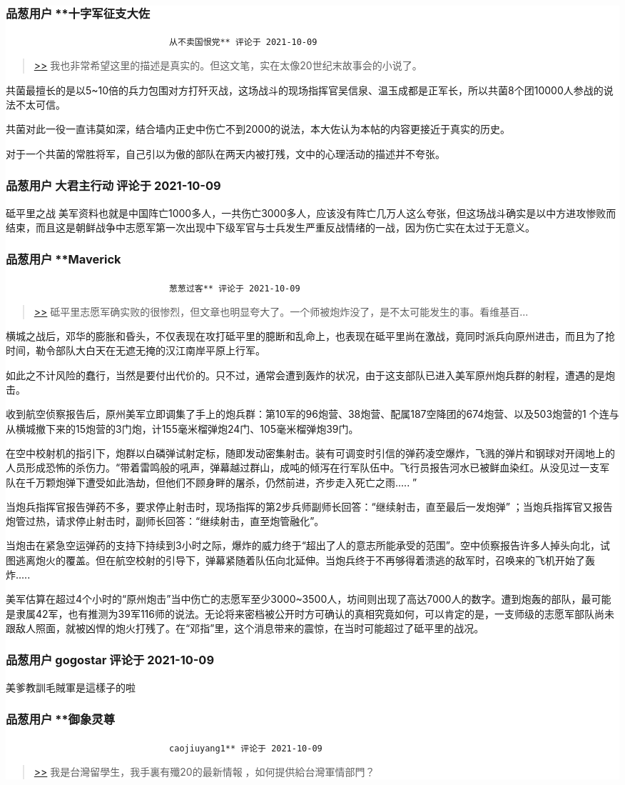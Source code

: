             
### 品葱用户 **十字军征支大佐				
									从不卖国恨党** 评论于 2021-10-09
        
> [\>>]( "/article/item_id-703037#") 我也非常希望这里的描述是真实的。但这文笔，实在太像20世纪末故事会的小说了。

  
共菌最擅长的是以5~10倍的兵力包围对方打歼灭战，这场战斗的现场指挥官吴信泉、温玉成都是正军长，所以共菌8个团10000人参战的说法不太可信。  
  
共菌对此一役一直讳莫如深，结合墙内正史中伤亡不到2000的说法，本大佐认为本帖的内容更接近于真实的历史。  
  
对于一个共菌的常胜将军，自己引以为傲的部队在两天内被打残，文中的心理活动的描述并不夸张。
        


            
### 品葱用户 **大君主行动** 评论于 2021-10-09
        
砥平里之战 美军资料也就是中国阵亡1000多人，一共伤亡3000多人，应该没有阵亡几万人这么夸张，但这场战斗确实是以中方进攻惨败而结束，而且这是朝鲜战争中志愿军第一次出现中下级军官与士兵发生严重反战情绪的一战，因为伤亡实在太过于无意义。
        


            
### 品葱用户 **Maverick				
									葱葱过客** 评论于 2021-10-09
        
> [\>>]( "/article/item_id-703081#") 砥平里志愿军确实败的很惨烈，但文章也明显夸大了。一个师被炮炸没了，是不太可能发生的事。看维基百...

  
  
横城之战后，邓华的膨胀和昏头，不仅表现在攻打砥平里的臆断和乱命上，也表现在砥平里尚在激战，竟同时派兵向原州进击，而且为了抢时间，勒令部队大白天在无遮无掩的汉江南岸平原上行军。  
  
如此之不计风险的蠢行，当然是要付出代价的。只不过，通常会遭到轰炸的状况，由于这支部队已进入美军原州炮兵群的射程，遭遇的是炮击。  
  
收到航空侦察报告后，原州美军立即调集了手上的炮兵群：第10军的96炮营、38炮营、配属187空降团的674炮营、以及503炮营的1 个连与从横城撤下来的15炮营的3门炮，计155毫米榴弹炮24门、105毫米榴弹炮39门。  
  
在空中校射机的指引下，炮群以白磷弹试射定标，随即发动密集射击。装有可调变时引信的弹药凌空爆炸，飞溅的弹片和钢球对开阔地上的人员形成恐怖的杀伤力。“带着雷鸣般的吼声，弹幕越过群山，成吨的倾泻在行军队伍中。飞行员报告河水已被鲜血染红。从没见过一支军队在千万颗炮弹下遭受如此浩劫，但他们不顾身畔的屠杀，仍然前进，齐步走入死亡之雨..... ”  
  
当炮兵指挥官报告弹药不多，要求停止射击时，现场指挥的第2步兵师副师长回答：“继续射击，直至最后一发炮弹” ；当炮兵指挥官又报告炮管过热，请求停止射击时，副师长回答：“继续射击，直至炮管融化”。  
  
当炮击在紧急空运弹药的支持下持续到3小时之际，爆炸的威力终于“超出了人的意志所能承受的范围”。空中侦察报告许多人掉头向北，试图逃离炮火的覆盖。但在航空校射的引导下，弹幕紧随着队伍向北延伸。当炮兵终于不再够得着溃逃的敌军时，召唤来的飞机开始了轰炸.....  
  
美军估算在超过4个小时的“原州炮击”当中伤亡的志愿军至少3000~3500人，坊间则出现了高达7000人的数字。遭到炮轰的部队，最可能是隶属42军，也有推测为39军116师的说法。无论将来密档被公开时方可确认的真相究竟如何，可以肯定的是，一支师级的志愿军部队尚未跟敌人照面，就被凶悍的炮火打残了。在“邓指”里，这个消息带来的震惊，在当时可能超过了砥平里的战况。
        


            
### 品葱用户 **gogostar** 评论于 2021-10-09
        
美爹教訓毛賊軍是這樣子的啦
        


            
### 品葱用户 **御象灵尊				
									caojiuyang1** 评论于 2021-10-09
        
> [\>>]( "/article/item_id-703069#") 我是台灣留學生，我手裏有殲20的最新情報 ，如何提供給台灣軍情部門？
